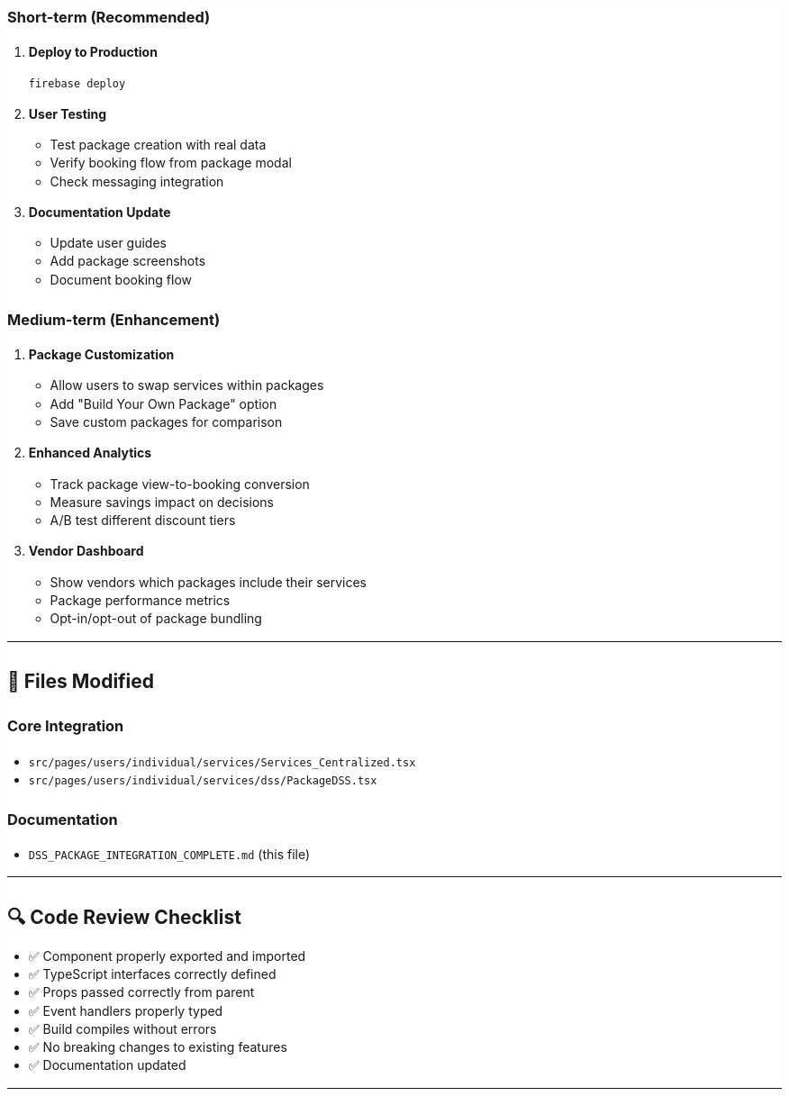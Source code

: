 ### Short-term (Recommended)
1. **Deploy to Production**
   ```bash
   firebase deploy
   ```

2. **User Testing**
   - Test package creation with real data
   - Verify booking flow from package modal
   - Check messaging integration

3. **Documentation Update**
   - Update user guides
   - Add package screenshots
   - Document booking flow

### Medium-term (Enhancement)
1. **Package Customization**
   - Allow users to swap services within packages
   - Add "Build Your Own Package" option
   - Save custom packages for comparison

2. **Enhanced Analytics**
   - Track package view-to-booking conversion
   - Measure savings impact on decisions
   - A/B test different discount tiers

3. **Vendor Dashboard**
   - Show vendors which packages include their services
   - Package performance metrics
   - Opt-in/opt-out of package bundling

---

## 📂 Files Modified

### Core Integration
- `src/pages/users/individual/services/Services_Centralized.tsx`
- `src/pages/users/individual/services/dss/PackageDSS.tsx`

### Documentation
- `DSS_PACKAGE_INTEGRATION_COMPLETE.md` (this file)

---

## 🔍 Code Review Checklist

- ✅ Component properly exported and imported
- ✅ TypeScript interfaces correctly defined
- ✅ Props passed correctly from parent
- ✅ Event handlers properly typed
- ✅ Build compiles without errors
- ✅ No breaking changes to existing features
- ✅ Documentation updated

---